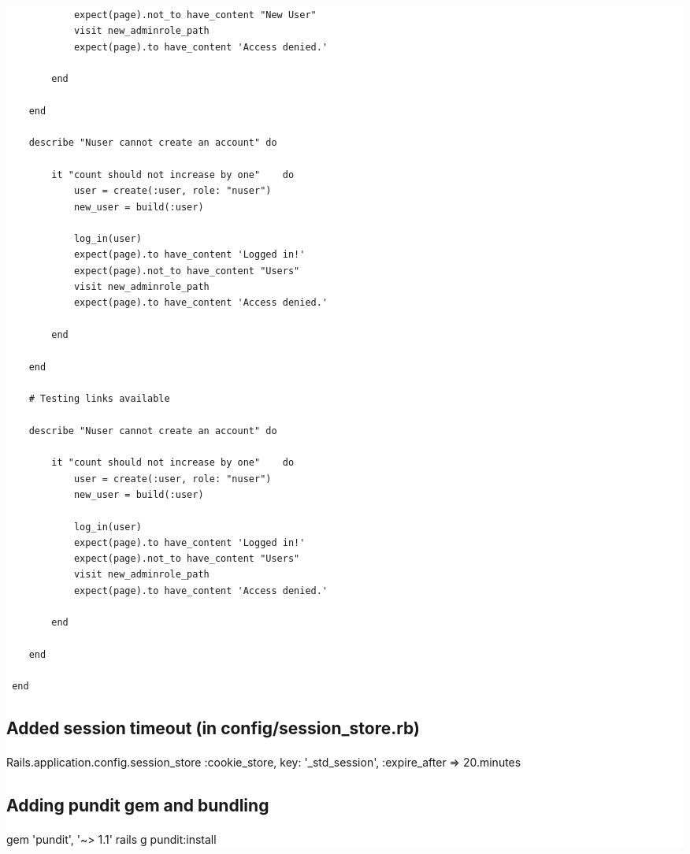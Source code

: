 ```
            expect(page).not_to have_content "New User"
            visit new_adminrole_path
            expect(page).to have_content 'Access denied.'

        end

    end

    describe "Nuser cannot create an account" do

        it "count should not increase by one"    do
            user = create(:user, role: "nuser")
            new_user = build(:user)

            log_in(user)
            expect(page).to have_content 'Logged in!'
            expect(page).not_to have_content "Users"
            visit new_adminrole_path
            expect(page).to have_content 'Access denied.'  
            
        end

    end

    # Testing links available

    describe "Nuser cannot create an account" do

        it "count should not increase by one"    do
            user = create(:user, role: "nuser")
            new_user = build(:user)

            log_in(user)
            expect(page).to have_content 'Logged in!'
            expect(page).not_to have_content "Users"
            visit new_adminrole_path
            expect(page).to have_content 'Access denied.'  
            
        end

    end

 end
```

## Added session timeout (in config/session_store.rb)
Rails.application.config.session_store :cookie_store, key: '_std_session', :expire_after => 20.minutes

## Adding pundit gem and bundling
gem 'pundit', '~> 1.1'
rails g pundit:install
